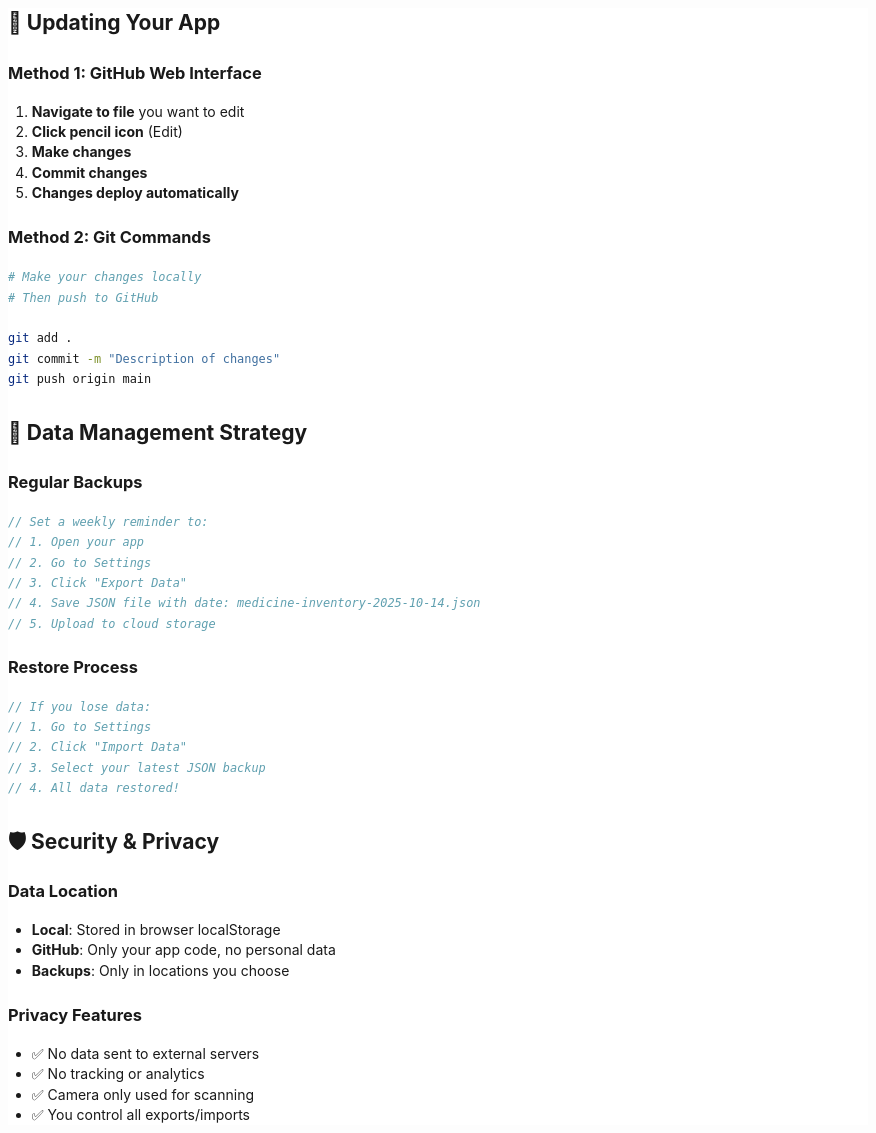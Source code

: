## 🔄 Updating Your App

### Method 1: GitHub Web Interface
1. **Navigate to file** you want to edit
2. **Click pencil icon** (Edit)
3. **Make changes**
4. **Commit changes**
5. **Changes deploy automatically**

### Method 2: Git Commands
```bash
# Make your changes locally
# Then push to GitHub

git add .
git commit -m "Description of changes"
git push origin main
```

## 💾 Data Management Strategy

### Regular Backups
```javascript
// Set a weekly reminder to:
// 1. Open your app
// 2. Go to Settings
// 3. Click "Export Data"
// 4. Save JSON file with date: medicine-inventory-2025-10-14.json
// 5. Upload to cloud storage
```

### Restore Process
```javascript
// If you lose data:
// 1. Go to Settings
// 2. Click "Import Data"
// 3. Select your latest JSON backup
// 4. All data restored!
```

## 🛡️ Security & Privacy

### Data Location
- **Local**: Stored in browser localStorage
- **GitHub**: Only your app code, no personal data
- **Backups**: Only in locations you choose

### Privacy Features
- ✅ No data sent to external servers
- ✅ No tracking or analytics
- ✅ Camera only used for scanning
- ✅ You control all exports/imports
